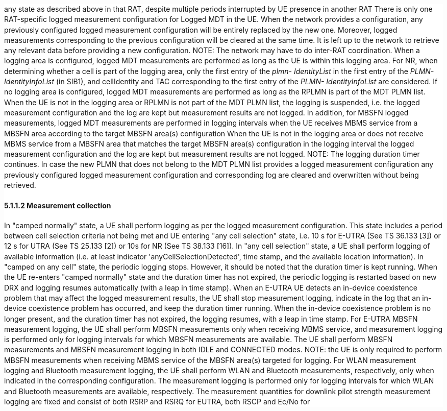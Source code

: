 any state as described above in that RAT, despite multiple periods interrupted
by UE presence in another RAT
There is only one RAT-specific logged measurement configuration for Logged MDT
in the UE. When the network provides a configuration, any previously
configured logged measurement configuration will be entirely replaced by the
new one. Moreover, logged measurements corresponding to the previous
configuration will be cleared at the same time. It is left up to the network
to retrieve any relevant data before providing a new configuration.
NOTE: The network may have to do inter-RAT coordination.
When a logging area is configured, logged MDT measurements are performed as
long as the UE is within this logging area. For NR, when determining whether a
cell is part of the logging area, only the first entry of the _plmn-
IdentityList_ in the first entry of the _PLMN-IdentityInfoList_ (in SIB1), and
cellIdentity and TAC corresponding to the first entry of the _PLMN-
IdentityInfoList_ are considered. If no logging area is configured, logged MDT
measurements are performed as long as the RPLMN is part of the MDT PLMN list.
When the UE is not in the logging area or RPLMN is not part of the MDT PLMN
list, the logging is suspended, i.e. the logged measurement configuration and
the log are kept but measurement results are not logged. In addition, for
MBSFN logged measurements, logged MDT measurements are performed in logging
intervals when the UE receives MBMS service from a MBSFN area according to the
target MBSFN area(s) configuration When the UE is not in the logging area or
does not receive MBMS service from a MBSFN area that matches the target MBSFN
area(s) configuration in the logging interval the logged measurement
configuration and the log are kept but measurement results are not logged.
NOTE: The logging duration timer continues.
In case the new PLMN that does not belong to the MDT PLMN list provides a
logged measurement configuration any previously configured logged measurement
configuration and corresponding log are cleared and overwritten without being
retrieved.
#### 5.1.1.2 Measurement collection
In \"camped normally\" state, a UE shall perform logging as per the logged
measurement configuration. This state includes a period between cell selection
criteria not being met and UE entering \"any cell selection\" state, i.e. 10 s
for E-UTRA (See TS 36.133 [3]) or 12 s for UTRA (See TS 25.133 [2]) or 10s for
NR (See TS 38.133 [16]).
In \"any cell selection\" state, a UE shall perform logging of available
information (i.e. at least indicator \'anyCellSelectionDetected\', time stamp,
and the available location information). In \"camped on any cell\" state, the
periodic logging stops. However, it should be noted that the duration timer is
kept running. When the UE re-enters \"camped normally\" state and the duration
timer has not expired, the periodic logging is restarted based on new DRX and
logging resumes automatically (with a leap in time stamp).
When an E-UTRA UE detects an in-device coexistence problem that may affect the
logged measurement results, the UE shall stop measurement logging, indicate in
the log that an in-device coexistence problem has occurred, and keep the
duration timer running. When the in-device coexistence problem is no longer
present, and the duration timer has not expired, the logging resumes, with a
leap in time stamp.
For E-UTRA MBSFN measurement logging, the UE shall perform MBSFN measurements
only when receiving MBMS service, and measurement logging is performed only
for logging intervals for which MBSFN measurements are available. The UE shall
perform MBSFN measurements and MBSFN measurement logging in both IDLE and
CONNECTED modes.
NOTE: the UE is only required to perform MBSFN measurements when receiving
MBMS service of the MBSFN area(s) targeted for logging.
For WLAN measurement logging and Bluetooth measurement logging, the UE shall
perform WLAN and Bluetooth measurements, respectively, only when indicated in
the corresponding configuration. The measurement logging is performed only for
logging intervals for which WLAN and Bluetooth measurements are available,
respectively.
The measurement quantities for downlink pilot strength measurement logging are
fixed and consist of both RSRP and RSRQ for EUTRA, both RSCP and Ec/No for